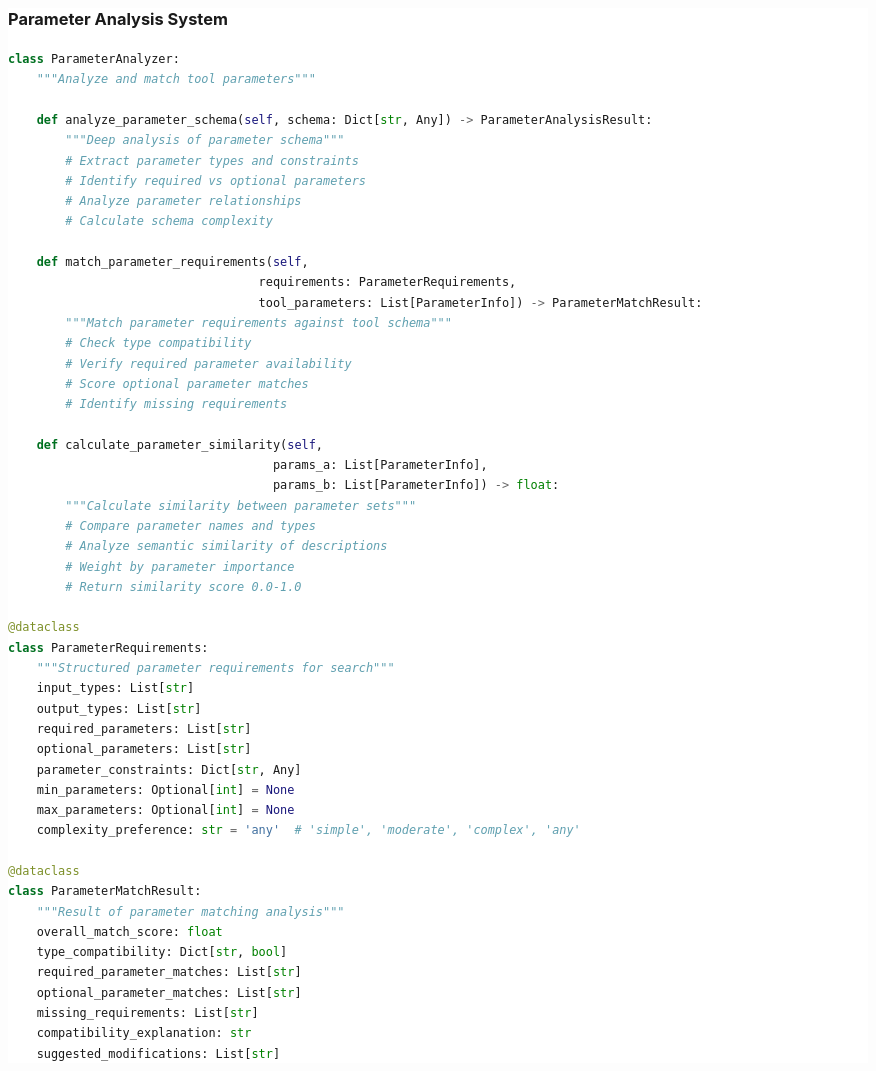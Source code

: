 ### Parameter Analysis System
```python
class ParameterAnalyzer:
    """Analyze and match tool parameters"""
    
    def analyze_parameter_schema(self, schema: Dict[str, Any]) -> ParameterAnalysisResult:
        """Deep analysis of parameter schema"""
        # Extract parameter types and constraints
        # Identify required vs optional parameters
        # Analyze parameter relationships
        # Calculate schema complexity
        
    def match_parameter_requirements(self,
                                   requirements: ParameterRequirements,
                                   tool_parameters: List[ParameterInfo]) -> ParameterMatchResult:
        """Match parameter requirements against tool schema"""
        # Check type compatibility
        # Verify required parameter availability
        # Score optional parameter matches
        # Identify missing requirements
        
    def calculate_parameter_similarity(self,
                                     params_a: List[ParameterInfo],
                                     params_b: List[ParameterInfo]) -> float:
        """Calculate similarity between parameter sets"""
        # Compare parameter names and types
        # Analyze semantic similarity of descriptions
        # Weight by parameter importance
        # Return similarity score 0.0-1.0

@dataclass
class ParameterRequirements:
    """Structured parameter requirements for search"""
    input_types: List[str]
    output_types: List[str]
    required_parameters: List[str]
    optional_parameters: List[str]
    parameter_constraints: Dict[str, Any]
    min_parameters: Optional[int] = None
    max_parameters: Optional[int] = None
    complexity_preference: str = 'any'  # 'simple', 'moderate', 'complex', 'any'

@dataclass
class ParameterMatchResult:
    """Result of parameter matching analysis"""
    overall_match_score: float
    type_compatibility: Dict[str, bool]
    required_parameter_matches: List[str]
    optional_parameter_matches: List[str]
    missing_requirements: List[str]
    compatibility_explanation: str
    suggested_modifications: List[str]
```
